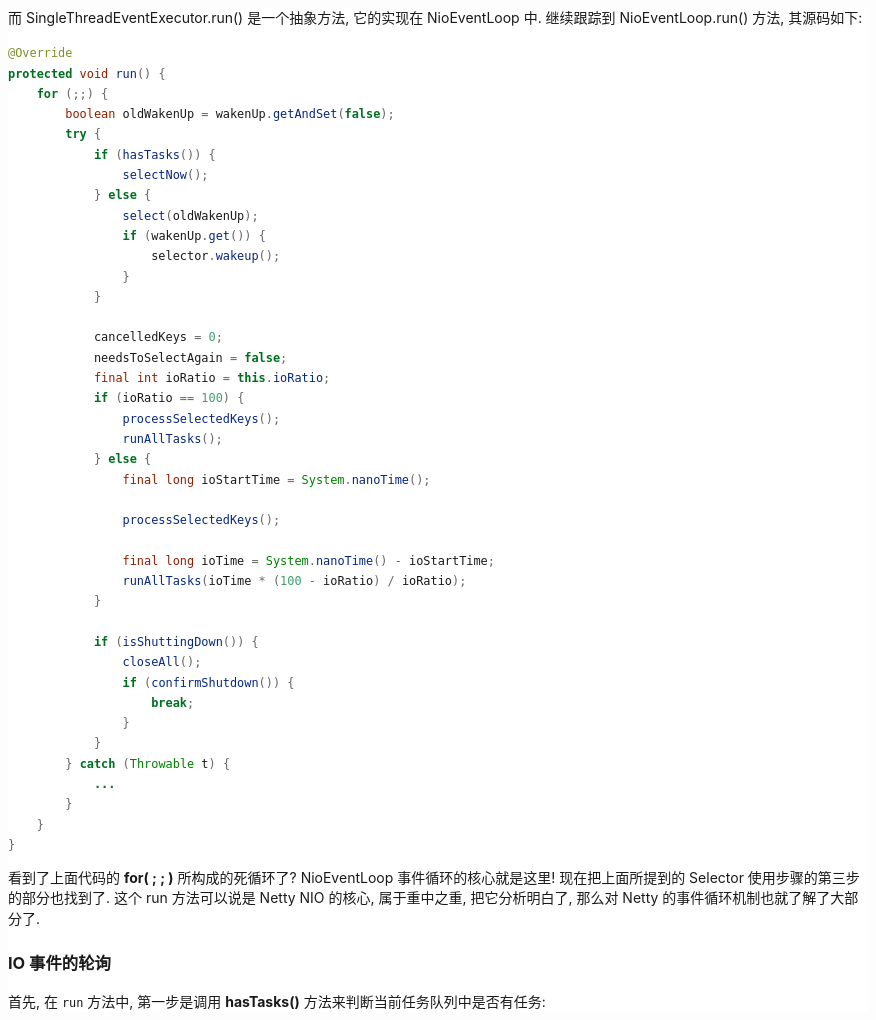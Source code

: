 而 SingleThreadEventExecutor.run() 是一个抽象方法, 它的实现在 NioEventLoop 中.
继续跟踪到 NioEventLoop.run() 方法, 其源码如下:

```java
@Override
protected void run() {
    for (;;) {
        boolean oldWakenUp = wakenUp.getAndSet(false);
        try {
            if (hasTasks()) {
                selectNow();
            } else {
                select(oldWakenUp);
                if (wakenUp.get()) {
                    selector.wakeup();
                }
            }

            cancelledKeys = 0;
            needsToSelectAgain = false;
            final int ioRatio = this.ioRatio;
            if (ioRatio == 100) {
                processSelectedKeys();
                runAllTasks();
            } else {
                final long ioStartTime = System.nanoTime();

                processSelectedKeys();

                final long ioTime = System.nanoTime() - ioStartTime;
                runAllTasks(ioTime * (100 - ioRatio) / ioRatio);
            }

            if (isShuttingDown()) {
                closeAll();
                if (confirmShutdown()) {
                    break;
                }
            }
        } catch (Throwable t) {
            ...
        }
    }
}
```

看到了上面代码的 **for( ; ; )** 所构成的死循环了? NioEventLoop 事件循环的核心就是这里!
现在把上面所提到的 Selector 使用步骤的第三步的部分也找到了.
这个 run 方法可以说是 Netty NIO 的核心, 属于重中之重, 把它分析明白了, 那么对 Netty 的事件循环机制也就了解了大部分了.

### IO 事件的轮询
首先, 在 `run` 方法中, 第一步是调用 **hasTasks()** 方法来判断当前任务队列中是否有任务:
